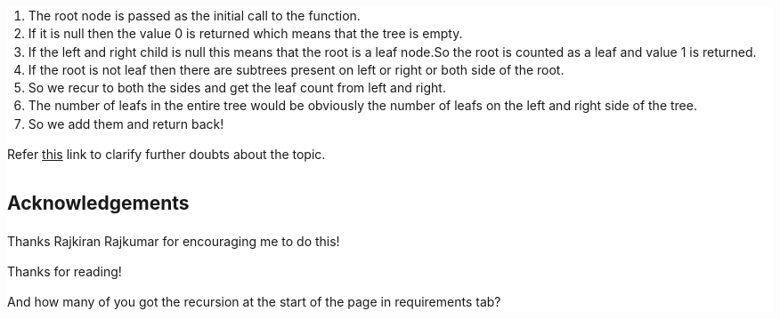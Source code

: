 1. The root node is passed as the initial call to the function.
2. If it is null then the value 0 is returned which means that the tree is empty.
3. If the left and right child is null this means that the root is a leaf node.So the root is counted as a leaf
   and value 1 is returned.
4. If the root is not leaf then there are subtrees present on left or right or both side of the root.
5. So we recur to both the sides and get the leaf count from left and right.
6. The number of leafs in the entire tree would be obviously the number of leafs on the left and right side of the tree.
7. So we add them and return back!

Refer [this](https://www.geeksforgeeks.org/write-a-c-program-to-get-count-of-leaf-nodes-in-a-binary-tree/)
link to clarify further doubts about the topic.

## Acknowledgements

Thanks Rajkiran Rajkumar for encouraging me to do this!

Thanks for reading!

And how many of you got the recursion at the start of the page in requirements tab?
